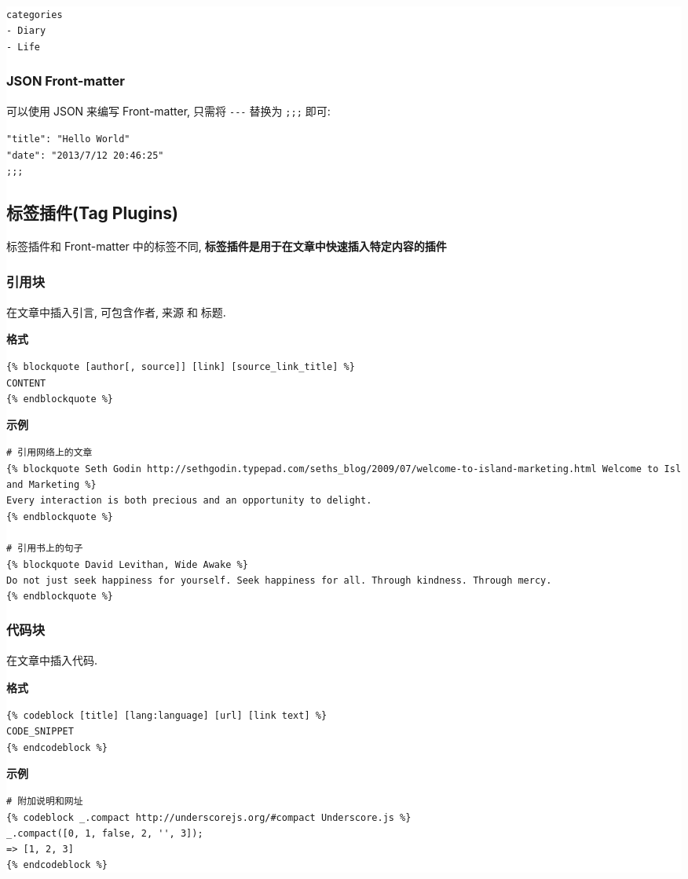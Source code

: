     categories
    - Diary
    - Life

### JSON Front-matter
可以使用 JSON 来编写 Front-matter, 只需将 `---` 替换为 `;;;` 即可:
    
    "title": "Hello World"
    "date": "2013/7/12 20:46:25"
    ;;;

## 标签插件(Tag Plugins)
标签插件和 Front-matter 中的标签不同, **标签插件是用于在文章中快速插入特定内容的插件**

### 引用块
在文章中插入引言, 可包含作者, 来源 和 标题.

**格式**

    {% blockquote [author[, source]] [link] [source_link_title] %}
    CONTENT
    {% endblockquote %}

**示例**
    
    # 引用网络上的文章
    {% blockquote Seth Godin http://sethgodin.typepad.com/seths_blog/2009/07/welcome-to-island-marketing.html Welcome to Island Marketing %}
    Every interaction is both precious and an opportunity to delight.
    {% endblockquote %}

    # 引用书上的句子
    {% blockquote David Levithan, Wide Awake %}
    Do not just seek happiness for yourself. Seek happiness for all. Through kindness. Through mercy.
    {% endblockquote %}    

### 代码块
在文章中插入代码.

**格式**
    
    {% codeblock [title] [lang:language] [url] [link text] %}
    CODE_SNIPPET
    {% endcodeblock %}

**示例**
    
    # 附加说明和网址
    {% codeblock _.compact http://underscorejs.org/#compact Underscore.js %}
    _.compact([0, 1, false, 2, '', 3]);
    => [1, 2, 3]
    {% endcodeblock %}
